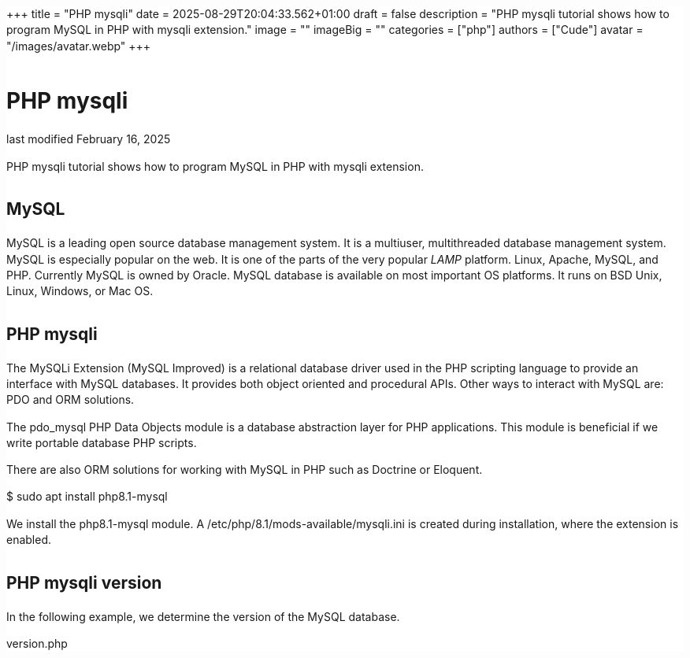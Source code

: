 +++
title = "PHP mysqli"
date = 2025-08-29T20:04:33.562+01:00
draft = false
description = "PHP mysqli tutorial shows how to program MySQL in PHP with mysqli extension."
image = ""
imageBig = ""
categories = ["php"]
authors = ["Cude"]
avatar = "/images/avatar.webp"
+++

# PHP mysqli

last modified February 16, 2025

PHP mysqli tutorial shows how to program MySQL in PHP with mysqli extension.

## MySQL

MySQL is a leading open source database management system. It is a multiuser,
multithreaded database management system. MySQL is especially popular on the
web. It is one of the parts of the very popular *LAMP* platform. Linux,
Apache, MySQL, and PHP. Currently MySQL is owned by Oracle. MySQL database is
available on most important OS platforms. It runs on BSD Unix, Linux, Windows,
or Mac OS.

## PHP mysqli

The MySQLi Extension (MySQL Improved) is a relational database driver used
in the PHP scripting language to provide an interface with MySQL databases.
It provides both object oriented and procedural APIs. Other ways to interact
with MySQL are: PDO and ORM solutions.

The pdo_mysql PHP Data Objects module is a database abstraction
layer for PHP applications. This module is beneficial if we write portable
database PHP scripts.

There are also ORM solutions for working with MySQL in PHP such as Doctrine
or Eloquent.

$ sudo apt install php8.1-mysql

We install the php8.1-mysql module. A
/etc/php/8.1/mods-available/mysqli.ini is created during
installation, where the extension is enabled.

## PHP mysqli version

In the following example, we determine the version of the MySQL database.

version.php
  